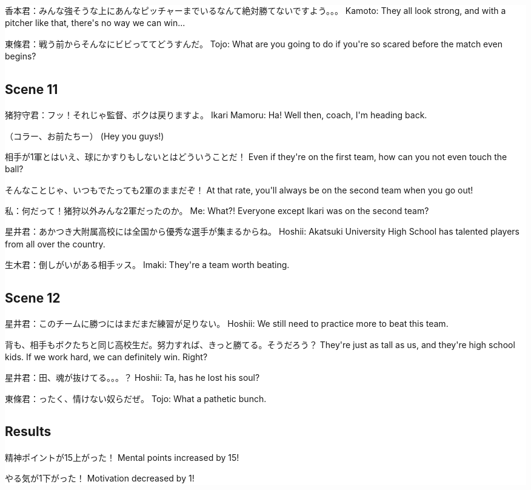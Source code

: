 香本君：みんな強そうな上にあんなピッチャーまでいるなんて絶対勝てないですよう。。。
Kamoto: They all look strong, and with a pitcher like that, there's no way we can win...

東條君：戦う前からそんなにビビっててどうすんだ。
Tojo: What are you going to do if you're so scared before the match even begins?

## Scene 11

猪狩守君：フッ！それじゃ監督、ボクは戻りますよ。
Ikari Mamoru: Ha! Well then, coach, I'm heading back.

（コラー、お前たちー）
(Hey you guys!)

相手が1軍とはいえ、球にかすりもしないとはどういうことだ！
Even if they're on the first team, how can you not even touch the ball?

そんなことじゃ、いつもでたっても2軍のままだぞ！
At that rate, you'll always be on the second team when you go out!

私：何だって！猪狩以外みんな2軍だったのか。
Me: What?! Everyone except Ikari was on the second team?

星井君：あかつき大附属高校には全国から優秀な選手が集まるからね。
Hoshii: Akatsuki University High School has talented players from all over the country.

生木君：倒しがいがある相手ッス。
Imaki: They're a team worth beating.

## Scene 12

星井君：このチームに勝つにはまだまだ練習が足りない。
Hoshii: We still need to practice more to beat this team.

背も、相手もボクたちと同じ高校生だ。努力すれば、きっと勝てる。そうだろう？
They're just as tall as us, and they're high school kids. If we work hard, we can definitely win. Right? 

星井君：田、魂が抜けてる。。。？
Hoshii: Ta, has he lost his soul?

東條君：ったく、情けない奴らだぜ。
Tojo: What a pathetic bunch.

## Results

精神ポイントが15上がった！
Mental points increased by 15!

やる気が1下がった！
Motivation decreased by 1!
